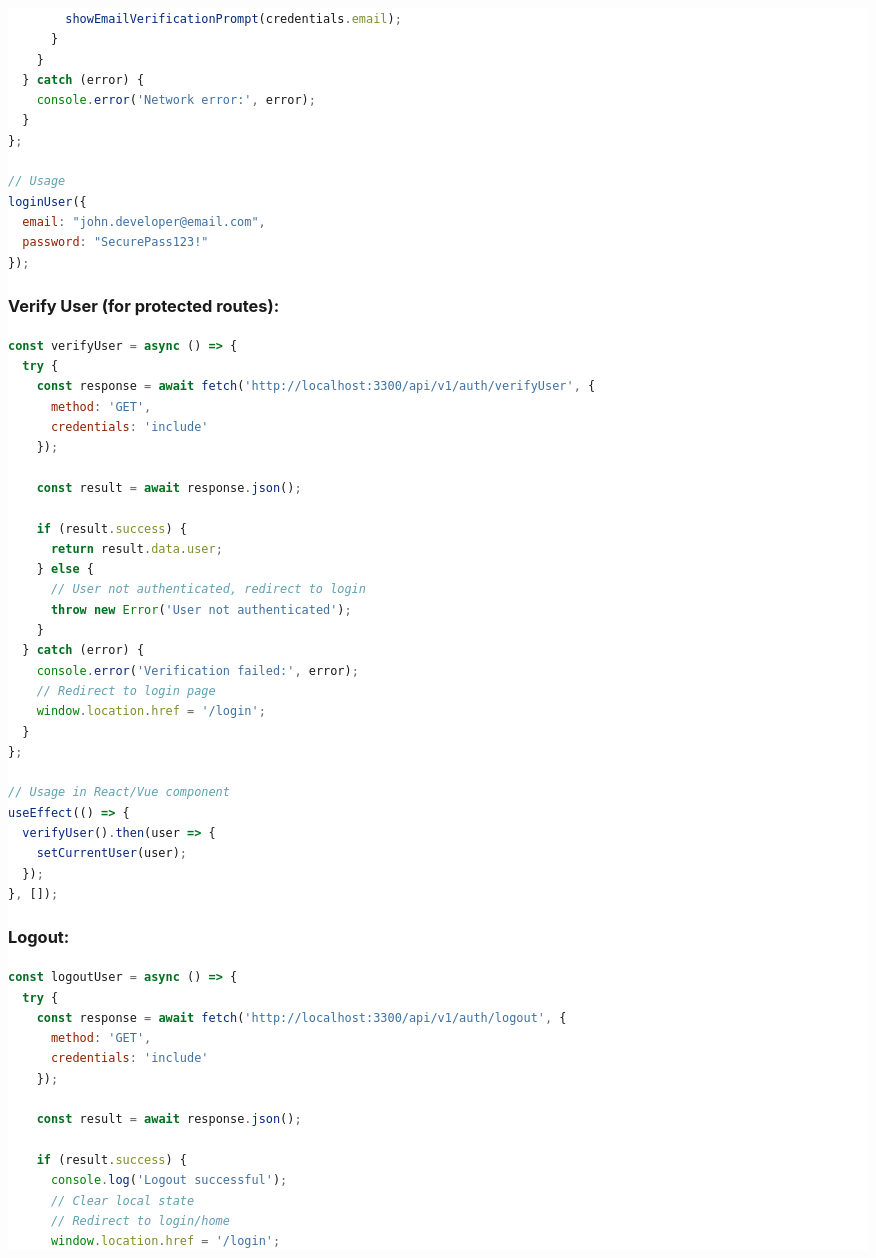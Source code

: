 ```javascript
        showEmailVerificationPrompt(credentials.email);
      }
    }
  } catch (error) {
    console.error('Network error:', error);
  }
};

// Usage
loginUser({
  email: "john.developer@email.com",
  password: "SecurePass123!"
});
```

### **Verify User (for protected routes):**
```javascript
const verifyUser = async () => {
  try {
    const response = await fetch('http://localhost:3300/api/v1/auth/verifyUser', {
      method: 'GET',
      credentials: 'include'
    });
    
    const result = await response.json();
    
    if (result.success) {
      return result.data.user;
    } else {
      // User not authenticated, redirect to login
      throw new Error('User not authenticated');
    }
  } catch (error) {
    console.error('Verification failed:', error);
    // Redirect to login page
    window.location.href = '/login';
  }
};

// Usage in React/Vue component
useEffect(() => {
  verifyUser().then(user => {
    setCurrentUser(user);
  });
}, []);
```

### **Logout:**
```javascript
const logoutUser = async () => {
  try {
    const response = await fetch('http://localhost:3300/api/v1/auth/logout', {
      method: 'GET',
      credentials: 'include'
    });
    
    const result = await response.json();
    
    if (result.success) {
      console.log('Logout successful');
      // Clear local state
      // Redirect to login/home
      window.location.href = '/login';
```